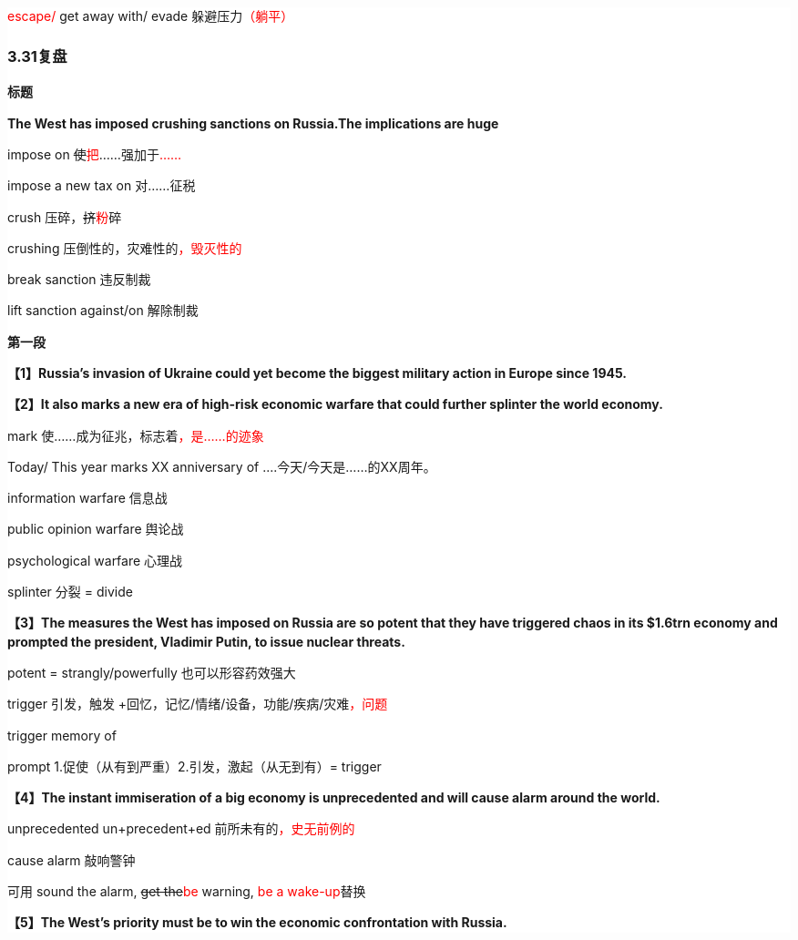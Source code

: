 <span style="color:red">escape/ </span>get away with/ evade 躲避压力<span style="color:red">（躺平）</span>



### 3.31复盘

**标题**

**The West has imposed crushing sanctions on Russia.The implications are huge**

impose on ~~使~~<span style="color:red">把</span>……强加于<span style="color:red">……</span>

impose a new tax on 对……征税

crush 压碎，~~挤~~<span style="color:red">粉</span>碎

crushing 压倒性的，灾难性的<span style="color:red">，毁灭性的</span>

break sanction 违反制裁

lift sanction against/on 解除制裁

**第一段**

**【1】Russia’s invasion of Ukraine could yet become the biggest military action in Europe since 1945.**

**【2】It also marks a new era of high-risk economic warfare that could further splinter the world economy.**

mark 使……成为征兆，标志着<span style="color:red">，是……的迹象</span>

Today/ This year marks XX anniversary of ....今天/今天是……的XX周年。

information warfare 信息战

public opinion warfare 舆论战

psychological warfare 心理战

splinter 分裂 = divide

**【3】The measures the West has imposed on Russia are so potent that they have triggered chaos in its $1.6trn economy and prompted the president, Vladimir Putin, to issue nuclear threats.**

potent = strangly/powerfully 也可以形容药效强大

trigger 引发，触发 +回忆，记忆/情绪/设备，功能/疾病/灾难<span style="color:red">，问题</span>

trigger memory of 

prompt 1.促使（从有到严重）2.引发，激起（从无到有）= trigger

**【4】The instant immiseration of a big economy is unprecedented and will cause alarm around the world.**

unprecedented un+precedent+ed 前所未有的<span style="color:red">，史无前例的</span>

cause alarm 敲响警钟

可用 sound the alarm, ~~get the~~<span style="color:red">be</span> warning, <span style="color:red">be a wake-up</span>替换

**【5】The West’s priority must be to win the economic confrontation with Russia.**
